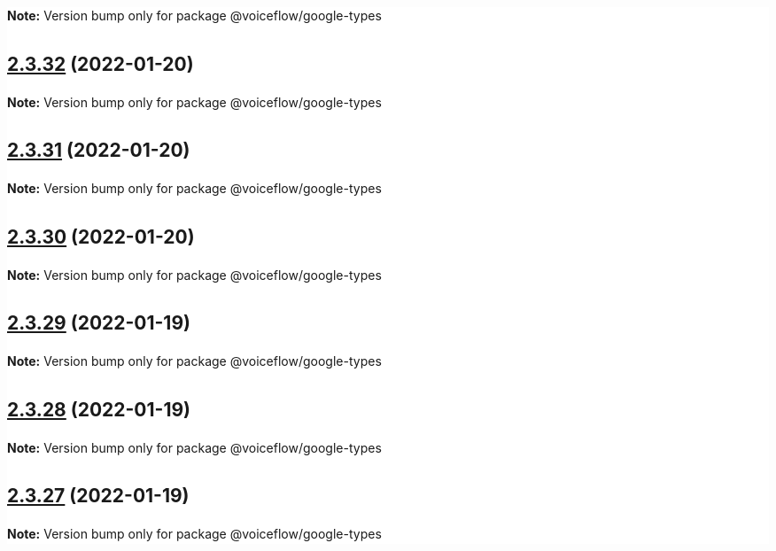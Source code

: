 **Note:** Version bump only for package @voiceflow/google-types





## [2.3.32](https://github.com/voiceflow/libs/compare/@voiceflow/google-types@2.3.31...@voiceflow/google-types@2.3.32) (2022-01-20)

**Note:** Version bump only for package @voiceflow/google-types





## [2.3.31](https://github.com/voiceflow/libs/compare/@voiceflow/google-types@2.3.30...@voiceflow/google-types@2.3.31) (2022-01-20)

**Note:** Version bump only for package @voiceflow/google-types





## [2.3.30](https://github.com/voiceflow/libs/compare/@voiceflow/google-types@2.3.29...@voiceflow/google-types@2.3.30) (2022-01-20)

**Note:** Version bump only for package @voiceflow/google-types





## [2.3.29](https://github.com/voiceflow/libs/compare/@voiceflow/google-types@2.3.28...@voiceflow/google-types@2.3.29) (2022-01-19)

**Note:** Version bump only for package @voiceflow/google-types





## [2.3.28](https://github.com/voiceflow/libs/compare/@voiceflow/google-types@2.3.27...@voiceflow/google-types@2.3.28) (2022-01-19)

**Note:** Version bump only for package @voiceflow/google-types





## [2.3.27](https://github.com/voiceflow/libs/compare/@voiceflow/google-types@2.3.26...@voiceflow/google-types@2.3.27) (2022-01-19)

**Note:** Version bump only for package @voiceflow/google-types
